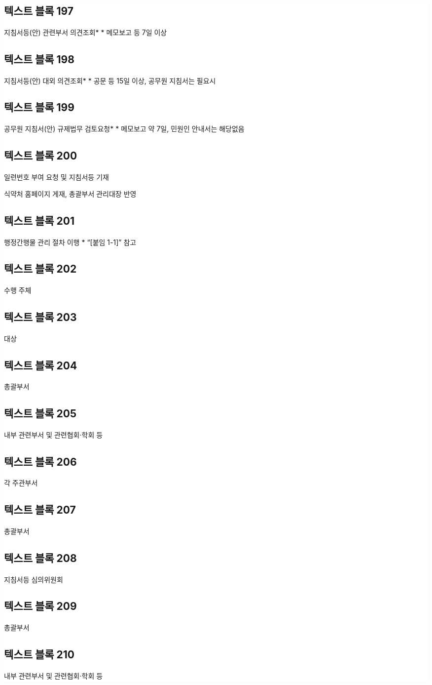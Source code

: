 ## 텍스트 블록 197
지침서등(안) 관련부서 의견조회* * 메모보고 등 7일 이상

## 텍스트 블록 198
지침서등(안) 대외 의견조회* * 공문 등 15일 이상, 공무원 지침서는 필요시

## 텍스트 블록 199
공무원 지침서(안) 규제법무 검토요청* * 메모보고 약 7일, 민원인 안내서는 해당없음

## 텍스트 블록 200
일련번호 부여 요청 및 지침서등 기재

식약처 홈페이지 게재, 총괄부서 관리대장 반영

## 텍스트 블록 201
행정간행물 관리 절차 이행 * “[붙임 1-1]” 참고

## 텍스트 블록 202
수행 주체

## 텍스트 블록 203
대상

## 텍스트 블록 204
총괄부서

## 텍스트 블록 205
내부 관련부서 및 관련협회·학회 등

## 텍스트 블록 206
각 주관부서

## 텍스트 블록 207
총괄부서

## 텍스트 블록 208
지침서등 심의위원회

## 텍스트 블록 209
총괄부서

## 텍스트 블록 210
내부 관련부서 및 관련협회·학회 등
